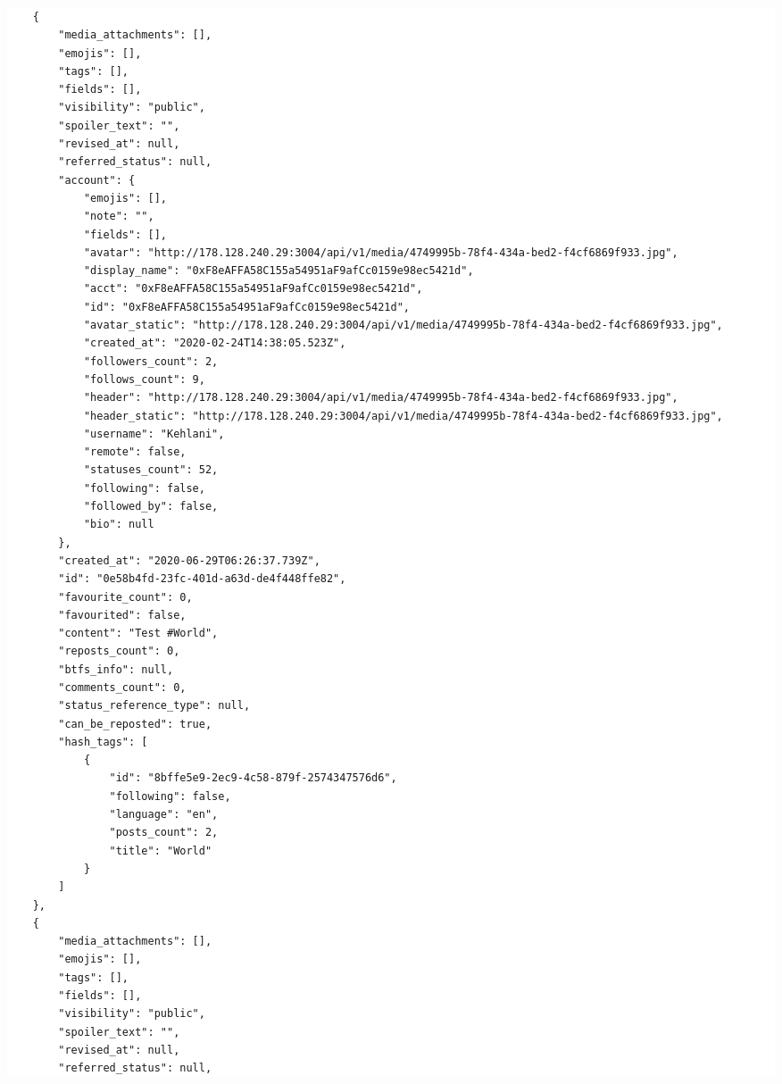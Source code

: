 ````
    {
        "media_attachments": [],
        "emojis": [],
        "tags": [],
        "fields": [],
        "visibility": "public",
        "spoiler_text": "",
        "revised_at": null,
        "referred_status": null,
        "account": {
            "emojis": [],
            "note": "",
            "fields": [],
            "avatar": "http://178.128.240.29:3004/api/v1/media/4749995b-78f4-434a-bed2-f4cf6869f933.jpg",
            "display_name": "0xF8eAFFA58C155a54951aF9afCc0159e98ec5421d",
            "acct": "0xF8eAFFA58C155a54951aF9afCc0159e98ec5421d",
            "id": "0xF8eAFFA58C155a54951aF9afCc0159e98ec5421d",
            "avatar_static": "http://178.128.240.29:3004/api/v1/media/4749995b-78f4-434a-bed2-f4cf6869f933.jpg",
            "created_at": "2020-02-24T14:38:05.523Z",
            "followers_count": 2,
            "follows_count": 9,
            "header": "http://178.128.240.29:3004/api/v1/media/4749995b-78f4-434a-bed2-f4cf6869f933.jpg",
            "header_static": "http://178.128.240.29:3004/api/v1/media/4749995b-78f4-434a-bed2-f4cf6869f933.jpg",
            "username": "Kehlani",
            "remote": false,
            "statuses_count": 52,
            "following": false,
            "followed_by": false,
            "bio": null
        },
        "created_at": "2020-06-29T06:26:37.739Z",
        "id": "0e58b4fd-23fc-401d-a63d-de4f448ffe82",
        "favourite_count": 0,
        "favourited": false,
        "content": "Test #World",
        "reposts_count": 0,
        "btfs_info": null,
        "comments_count": 0,
        "status_reference_type": null,
        "can_be_reposted": true,
        "hash_tags": [
            {
                "id": "8bffe5e9-2ec9-4c58-879f-2574347576d6",
                "following": false,
                "language": "en",
                "posts_count": 2,
                "title": "World"
            }
        ]
    },
    {
        "media_attachments": [],
        "emojis": [],
        "tags": [],
        "fields": [],
        "visibility": "public",
        "spoiler_text": "",
        "revised_at": null,
        "referred_status": null,
````